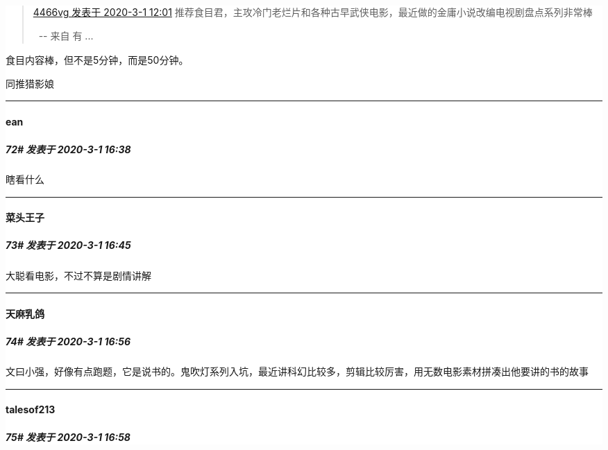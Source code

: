 

<blockquote><a href="httphttps://bbs.saraba1st.com/2b/forum.php?mod=redirect&amp;goto=findpost&amp;pid=46578064&amp;ptid=1916442" target="_blank">4466vg 发表于 2020-3-1 12:01</a>
推荐食目君，主攻冷门老烂片和各种古早武侠电影，最近做的金庸小说改编电视剧盘点系列非常棒

  -- 来自 有 ...</blockquote>
食目内容棒，但不是5分钟，而是50分钟。

同推猎影娘







-----

####  ean  
##### 72#       发表于 2020-3-1 16:38




瞎看什么







-----

####  菜头王子  
##### 73#       发表于 2020-3-1 16:45




大聪看电影，不过不算是剧情讲解







-----

####  天麻乳鸽  
##### 74#       发表于 2020-3-1 16:56




文曰小强，好像有点跑题，它是说书的。鬼吹灯系列入坑，最近讲科幻比较多，剪辑比较厉害，用无数电影素材拼凑出他要讲的书的故事







-----

####  talesof213  
##### 75#       发表于 2020-3-1 16:58
